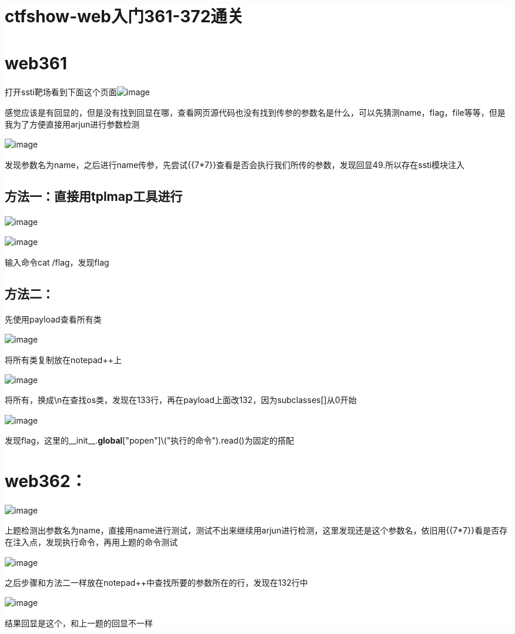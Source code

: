 # ctfshow-web入门361-372通关

# web361

打开ssti靶场看到下面这个页面![image](assets/image-20250415221211-fw31jrx.png)

感觉应该是有回显的，但是没有找到回显在哪，查看网页源代码也没有找到传参的参数名是什么，可以先猜测name，flag，file等等，但是我为了方便直接用arjun进行参数检测

![image](assets/image-20250415221511-3nfrbv4.png)

发现参数名为name，之后进行name传参，先尝试{{7*7}}查看是否会执行我们所传的参数，发现回显49.所以存在ssti模块注入

## 方法一：直接用tplmap工具进行

![image](assets/image-20250415221720-lkrwxyw.png)

![image](assets/image-20250415221738-qlrg9xo.png)

输入命令cat /flag，发现flag

## 方法二：

先使用payload查看所有类

![image](assets/image-20250415225459-qqwhkh7.png)

将所有类复制放在notepad++上

![image](assets/image-20250415225658-vlzl36r.png)

将所有，换成\n在查找os类，发现在133行，再在payload上面改132，因为subclasses[]从0开始

![image](assets/image-20250415230317-mj5cfzn.png)

发现flag，这里的__init__.__global__["popen"]\\\("执行的命令").read()为固定的搭配

# web362：

![image](assets/image-20250416204221-by2czvi.png)

上题检测出参数名为name，直接用name进行测试，测试不出来继续用arjun进行检测，这里发现还是这个参数名，依旧用{{7*7}}看是否存在注入点，发现执行命令，再用上题的命令测试

![image](assets/image-20250416204551-ids87c4.png)

之后步骤和方法二一样放在notepad++中查找所要的参数所在的行，发现在132行中

![image](assets/image-20250416204745-62hq7ca.png)

结果回显是这个，和上一题的回显不一样
